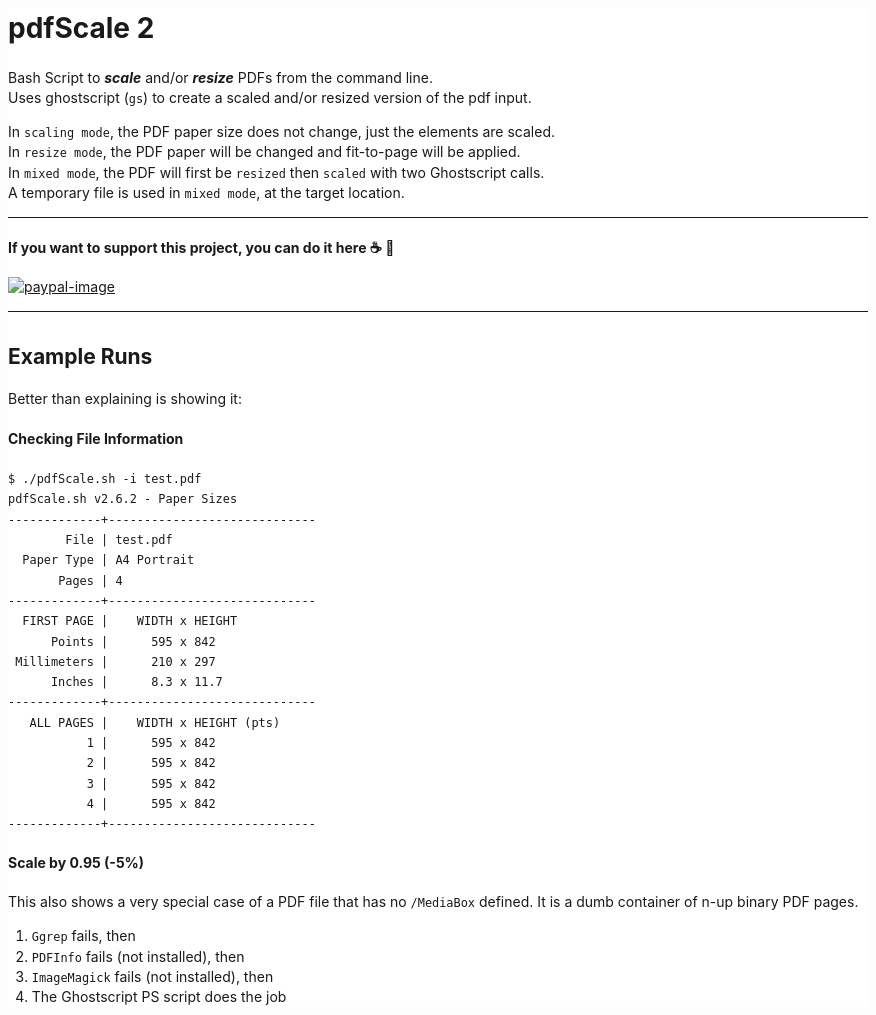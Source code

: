 # pdfScale 2
Bash Script to ***scale*** and/or ***resize*** PDFs from the command line.  
Uses ghostscript (`gs`) to create a scaled and/or resized version of the pdf input.  

In `scaling mode`, the PDF paper size does not change, just the elements are scaled.  
In `resize mode`, the PDF paper will be changed and fit-to-page will be applied.  
In `mixed mode`, the PDF will first be `resized` then `scaled` with two Ghostscript calls.  
A temporary file is used in `mixed mode`, at the target location.  
  
---------------------------------------------- 
#### If you want to support this project, you can do it here :coffee: :beer:   
  
[![paypal-image](https://www.paypalobjects.com/en_US/i/btn/btn_donateCC_LG.gif)](https://www.paypal.com/cgi-bin/webscr?cmd=_s-xclick&hosted_button_id=HP344TKTWXFXE&source=url)   

----------------------------------------------  
  
## Example Runs
Better than explaining is showing it:  
#### Checking File Information
```
$ ./pdfScale.sh -i test.pdf
pdfScale.sh v2.6.2 - Paper Sizes
-------------+-----------------------------
        File | test.pdf
  Paper Type | A4 Portrait
       Pages | 4
-------------+-----------------------------
  FIRST PAGE |    WIDTH x HEIGHT
      Points |      595 x 842
 Millimeters |      210 x 297
      Inches |      8.3 x 11.7
-------------+-----------------------------
   ALL PAGES |    WIDTH x HEIGHT (pts)
           1 |      595 x 842
           2 |      595 x 842
           3 |      595 x 842
           4 |      595 x 842
-------------+-----------------------------
```
#### Scale by 0.95 (-5%)
This also shows a very special case of a PDF file that has no `/MediaBox` defined. It is a dumb container of n-up binary PDF pages.  
  
 1. `Ggrep` fails, then 
 2. `PDFInfo` fails (not installed), then 
 3. `ImageMagick` fails (not installed), then 
 4. The Ghostscript PS script does the job  
   
